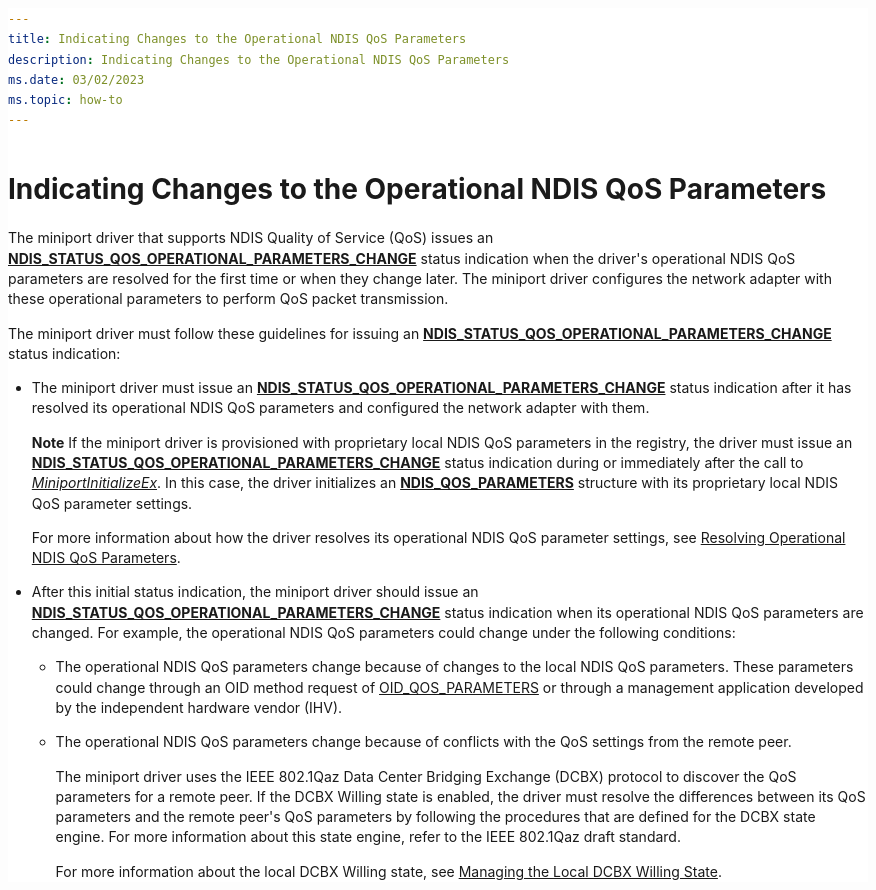 ```yaml
---
title: Indicating Changes to the Operational NDIS QoS Parameters
description: Indicating Changes to the Operational NDIS QoS Parameters
ms.date: 03/02/2023
ms.topic: how-to
---
```


# Indicating Changes to the Operational NDIS QoS Parameters


The miniport driver that supports NDIS Quality of Service (QoS) issues an [**NDIS\_STATUS\_QOS\_OPERATIONAL\_PARAMETERS\_CHANGE**](./ndis-status-qos-operational-parameters-change.md) status indication when the driver's operational NDIS QoS parameters are resolved for the first time or when they change later. The miniport driver configures the network adapter with these operational parameters to perform QoS packet transmission.

The miniport driver must follow these guidelines for issuing an [**NDIS\_STATUS\_QOS\_OPERATIONAL\_PARAMETERS\_CHANGE**](./ndis-status-qos-operational-parameters-change.md) status indication:

-   The miniport driver must issue an [**NDIS\_STATUS\_QOS\_OPERATIONAL\_PARAMETERS\_CHANGE**](./ndis-status-qos-operational-parameters-change.md) status indication after it has resolved its operational NDIS QoS parameters and configured the network adapter with them.

    **Note**  If the miniport driver is provisioned with proprietary local NDIS QoS parameters in the registry, the driver must issue an [**NDIS\_STATUS\_QOS\_OPERATIONAL\_PARAMETERS\_CHANGE**](./ndis-status-qos-operational-parameters-change.md) status indication during or immediately after the call to [*MiniportInitializeEx*](/windows-hardware/drivers/ddi/ndis/nc-ndis-miniport_initialize). In this case, the driver initializes an [**NDIS\_QOS\_PARAMETERS**](/windows-hardware/drivers/ddi/ntddndis/ns-ntddndis-_ndis_qos_parameters) structure with its proprietary local NDIS QoS parameter settings.

    For more information about how the driver resolves its operational NDIS QoS parameter settings, see [Resolving Operational NDIS QoS Parameters](resolving-operational-ndis-qos-parameters.md).

-   After this initial status indication, the miniport driver should issue an [**NDIS\_STATUS\_QOS\_OPERATIONAL\_PARAMETERS\_CHANGE**](./ndis-status-qos-operational-parameters-change.md) status indication when its operational NDIS QoS parameters are changed. For example, the operational NDIS QoS parameters could change under the following conditions:

    -   The operational NDIS QoS parameters change because of changes to the local NDIS QoS parameters. These parameters could change through an OID method request of [OID\_QOS\_PARAMETERS](./oid-qos-parameters.md) or through a management application developed by the independent hardware vendor (IHV).

    -   The operational NDIS QoS parameters change because of conflicts with the QoS settings from the remote peer.

        The miniport driver uses the IEEE 802.1Qaz Data Center Bridging Exchange (DCBX) protocol to discover the QoS parameters for a remote peer. If the DCBX Willing state is enabled, the driver must resolve the differences between its QoS parameters and the remote peer's QoS parameters by following the procedures that are defined for the DCBX state engine. For more information about this state engine, refer to the IEEE 802.1Qaz draft standard.

        For more information about the local DCBX Willing state, see [Managing the Local DCBX Willing State](managing-the-local-dcbx-willing-state.md).
